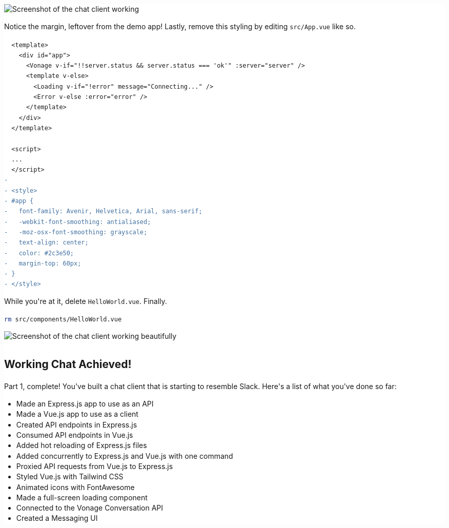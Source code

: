 ![Screenshot of the chat client working](/content/blog/building-a-slack-clone-using-vue-js-–-part-1/chat-client-working.png)

Notice the margin, leftover from the demo app! Lastly, remove this styling by editing `src/App.vue` like so.

```diff
  <template>
    <div id="app">
      <Vonage v-if="!!server.status && server.status === 'ok'" :server="server" />
      <template v-else>
        <Loading v-if="!error" message="Connecting..." />
        <Error v-else :error="error" />
      </template>
    </div>
  </template>

  <script>
  ...
  </script>
-
- <style>
- #app {
-   font-family: Avenir, Helvetica, Arial, sans-serif;
-   -webkit-font-smoothing: antialiased;
-   -moz-osx-font-smoothing: grayscale;
-   text-align: center;
-   color: #2c3e50;
-   margin-top: 60px;
- }
- </style>
```

While you're at it, delete `HelloWorld.vue`. Finally.

```bash
rm src/components/HelloWorld.vue
```

![Screenshot of the chat client working beautifully](/content/blog/building-a-slack-clone-using-vue-js-–-part-1/chat-client-working-beautifully.png)

## Working Chat Achieved!

Part 1, complete! You've built a chat client that is starting to resemble Slack. Here's a list of what you've done so far:

* Made an Express.js app to use as an API
* Made a Vue.js app to use as a client
* Created API endpoints in Express.js
* Consumed API endpoints in Vue.js
* Added hot reloading of Express.js files
* Added concurrently to Express.js and Vue.js with one command
* Proxied API requests from Vue.js to Express.js
* Styled Vue.js with Tailwind CSS
* Animated icons with FontAwesome
* Made a full-screen loading component
* Connected to the Vonage Conversation API
* Created a Messaging UI
